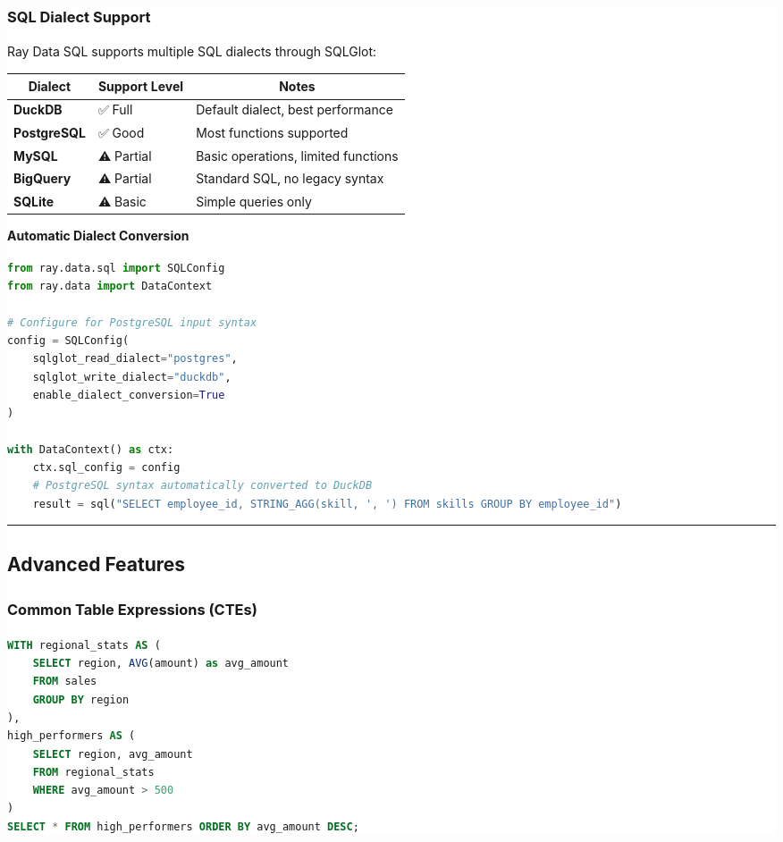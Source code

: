 ### SQL Dialect Support

Ray Data SQL supports multiple SQL dialects through SQLGlot:

| Dialect | Support Level | Notes |
|---------|---------------|-------|
| **DuckDB** | ✅ Full | Default dialect, best performance |
| **PostgreSQL** | ✅ Good | Most functions supported |
| **MySQL** | ⚠️ Partial | Basic operations, limited functions |
| **BigQuery** | ⚠️ Partial | Standard SQL, no legacy syntax |
| **SQLite** | ⚠️ Basic | Simple queries only |

**Automatic Dialect Conversion**
```python
from ray.data.sql import SQLConfig
from ray.data import DataContext

# Configure for PostgreSQL input syntax
config = SQLConfig(
    sqlglot_read_dialect="postgres",
    sqlglot_write_dialect="duckdb",
    enable_dialect_conversion=True
)

with DataContext() as ctx:
    ctx.sql_config = config
    # PostgreSQL syntax automatically converted to DuckDB
    result = sql("SELECT employee_id, STRING_AGG(skill, ', ') FROM skills GROUP BY employee_id")
```

---

## Advanced Features

### Common Table Expressions (CTEs)

```sql
WITH regional_stats AS (
    SELECT region, AVG(amount) as avg_amount
    FROM sales
    GROUP BY region
),
high_performers AS (
    SELECT region, avg_amount
    FROM regional_stats
    WHERE avg_amount > 500
)
SELECT * FROM high_performers ORDER BY avg_amount DESC;
```
